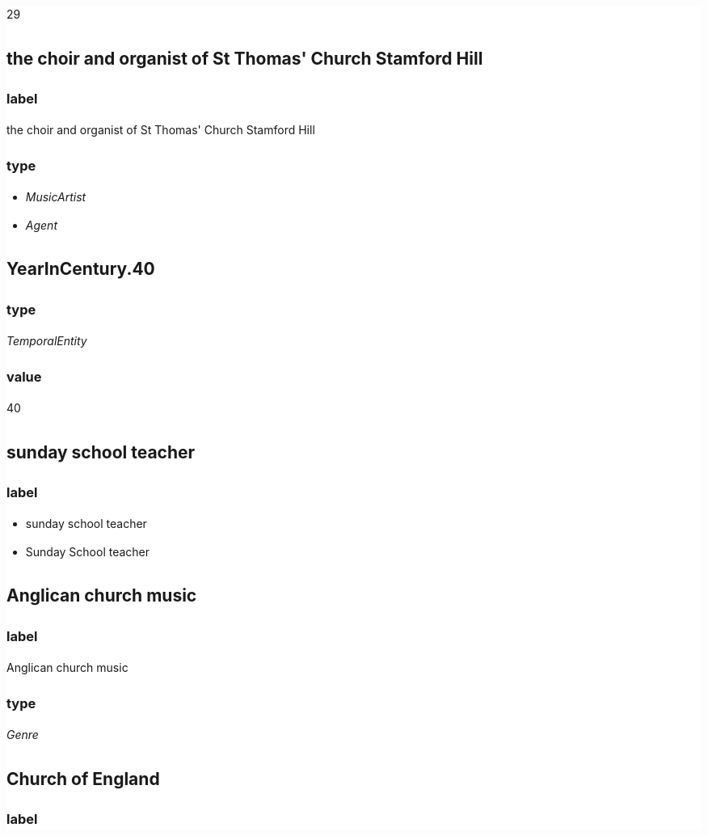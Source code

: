 
29

## the choir and organist of St Thomas' Church Stamford Hill

### label


the choir and organist of St Thomas' Church Stamford Hill

### type

 - *MusicArtist*

 - *Agent*

## YearInCentury.40

### type


*TemporalEntity*

### value


40

## sunday school teacher

### label

 - sunday school teacher

 - Sunday School teacher

## Anglican church music

### label


Anglican church music

### type


*Genre*

## Church of England

### label
